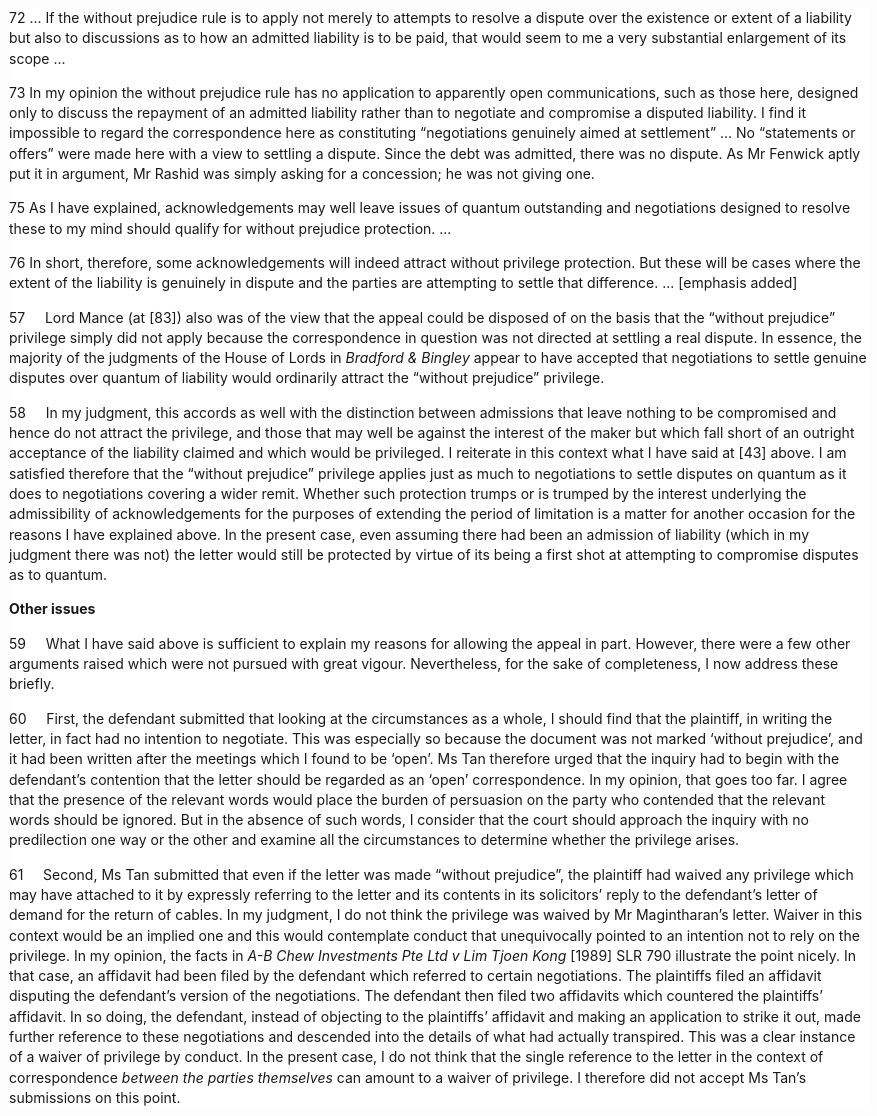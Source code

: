  72 ... If the without prejudice rule is to apply not merely to attempts to resolve a dispute over the existence or extent of a liability but also to discussions as to how an admitted liability is to be paid, that would seem to me a very substantial enlargement of its scope ... 

 73 In my opinion the without prejudice rule has no application to apparently open communications, such as those here, designed only to discuss the repayment of an admitted liability rather than to negotiate and compromise a disputed liability. I find it impossible to regard the correspondence here as constituting “negotiations genuinely aimed at settlement” ... No “statements or offers” were made here with a view to settling a dispute. Since the debt was admitted, there was no dispute. As Mr Fenwick aptly put it in argument, Mr Rashid was simply asking for a concession; he was not giving one. 

 75 As I have explained, acknowledgements may well leave issues of quantum outstanding and negotiations designed to resolve these to my mind should qualify for without prejudice protection. ... 

 76 In short, therefore, some acknowledgements will indeed attract without privilege protection. But these will be cases where the extent of the liability is genuinely in dispute and the parties are attempting to settle that difference. ... [emphasis added] 

57     Lord Mance (at [83]) also was of the view that the appeal could be disposed of on the basis that the “without prejudice” privilege simply did not apply because the correspondence in question was not directed at settling a real dispute. In essence, the majority of the judgments of the House of Lords in _Bradford & Bingley_ appear to have accepted that negotiations to settle genuine disputes over quantum of liability would ordinarily attract the “without prejudice” privilege. 

58     In my judgment, this accords as well with the distinction between admissions that leave nothing to be compromised and hence do not attract the privilege, and those that may well be against the interest of the maker but which fall short of an outright acceptance of the liability claimed and which would be privileged. I reiterate in this context what I have said at [43] above. I am satisfied therefore that the “without prejudice” privilege applies just as much to negotiations to settle disputes on quantum as it does to negotiations covering a wider remit. Whether such protection trumps or is trumped by the interest underlying the admissibility of acknowledgements for the purposes of extending the period of limitation is a matter for another occasion for the reasons I have explained above. In the present case, even assuming there had been an admission of liability (which in my judgment there was not) the letter would still be protected by virtue of its being a first shot at attempting to compromise disputes as to quantum. 

**Other issues** 


59     What I have said above is sufficient to explain my reasons for allowing the appeal in part. However, there were a few other arguments raised which were not pursued with great vigour. Nevertheless, for the sake of completeness, I now address these briefly. 

60     First, the defendant submitted that looking at the circumstances as a whole, I should find that the plaintiff, in writing the letter, in fact had no intention to negotiate. This was especially so because the document was not marked ‘without prejudice’, and it had been written after the meetings which I found to be ‘open’. Ms Tan therefore urged that the inquiry had to begin with the defendant’s contention that the letter should be regarded as an ‘open’ correspondence. In my opinion, that goes too far. I agree that the presence of the relevant words would place the burden of persuasion on the party who contended that the relevant words should be ignored. But in the absence of such words, I consider that the court should approach the inquiry with no predilection one way or the other and examine all the circumstances to determine whether the privilege arises. 

61     Second, Ms Tan submitted that even if the letter was made “without prejudice”, the plaintiff had waived any privilege which may have attached to it by expressly referring to the letter and its contents in its solicitors’ reply to the defendant’s letter of demand for the return of cables. In my judgment, I do not think the privilege was waived by Mr Magintharan’s letter. Waiver in this context would be an implied one and this would contemplate conduct that unequivocally pointed to an intention not to rely on the privilege. In my opinion, the facts in _A-B Chew Investments Pte Ltd v Lim Tjoen Kong_ [1989] SLR 790 illustrate the point nicely. In that case, an affidavit had been filed by the defendant which referred to certain negotiations. The plaintiffs filed an affidavit disputing the defendant’s version of the negotiations. The defendant then filed two affidavits which countered the plaintiffs’ affidavit. In so doing, the defendant, instead of objecting to the plaintiffs’ affidavit and making an application to strike it out, made further reference to these negotiations and descended into the details of what had actually transpired. This was a clear instance of a waiver of privilege by conduct. In the present case, I do not think that the single reference to the letter in the context of correspondence _between the parties themselves_ can amount to a waiver of privilege. I therefore did not accept Ms Tan’s submissions on this point. 